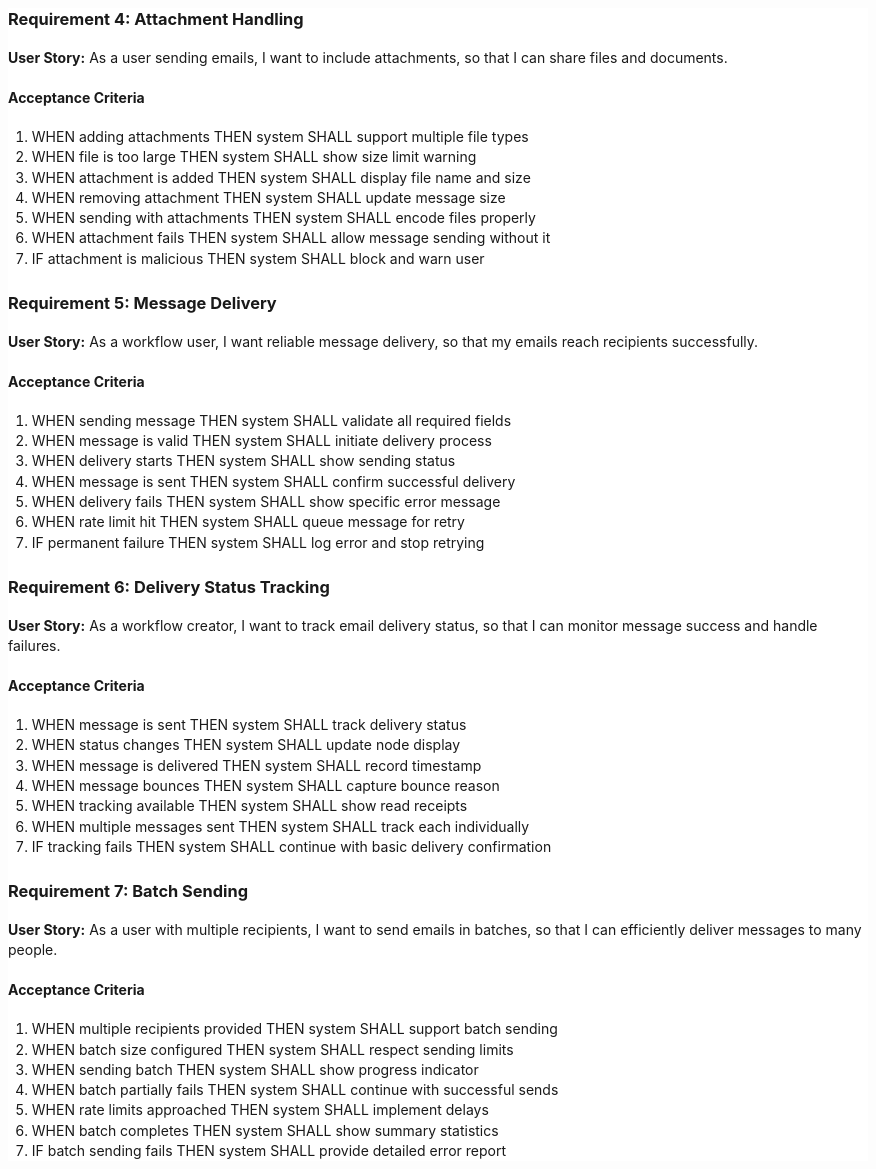 ### Requirement 4: Attachment Handling

**User Story:** As a user sending emails, I want to include attachments, so that I can share files and documents.

#### Acceptance Criteria

1. WHEN adding attachments THEN system SHALL support multiple file types
2. WHEN file is too large THEN system SHALL show size limit warning
3. WHEN attachment is added THEN system SHALL display file name and size
4. WHEN removing attachment THEN system SHALL update message size
5. WHEN sending with attachments THEN system SHALL encode files properly
6. WHEN attachment fails THEN system SHALL allow message sending without it
7. IF attachment is malicious THEN system SHALL block and warn user

### Requirement 5: Message Delivery

**User Story:** As a workflow user, I want reliable message delivery, so that my emails reach recipients successfully.

#### Acceptance Criteria

1. WHEN sending message THEN system SHALL validate all required fields
2. WHEN message is valid THEN system SHALL initiate delivery process
3. WHEN delivery starts THEN system SHALL show sending status
4. WHEN message is sent THEN system SHALL confirm successful delivery
5. WHEN delivery fails THEN system SHALL show specific error message
6. WHEN rate limit hit THEN system SHALL queue message for retry
7. IF permanent failure THEN system SHALL log error and stop retrying

### Requirement 6: Delivery Status Tracking

**User Story:** As a workflow creator, I want to track email delivery status, so that I can monitor message success and handle failures.

#### Acceptance Criteria

1. WHEN message is sent THEN system SHALL track delivery status
2. WHEN status changes THEN system SHALL update node display
3. WHEN message is delivered THEN system SHALL record timestamp
4. WHEN message bounces THEN system SHALL capture bounce reason
5. WHEN tracking available THEN system SHALL show read receipts
6. WHEN multiple messages sent THEN system SHALL track each individually
7. IF tracking fails THEN system SHALL continue with basic delivery confirmation

### Requirement 7: Batch Sending

**User Story:** As a user with multiple recipients, I want to send emails in batches, so that I can efficiently deliver messages to many people.

#### Acceptance Criteria

1. WHEN multiple recipients provided THEN system SHALL support batch sending
2. WHEN batch size configured THEN system SHALL respect sending limits
3. WHEN sending batch THEN system SHALL show progress indicator
4. WHEN batch partially fails THEN system SHALL continue with successful sends
5. WHEN rate limits approached THEN system SHALL implement delays
6. WHEN batch completes THEN system SHALL show summary statistics
7. IF batch sending fails THEN system SHALL provide detailed error report
